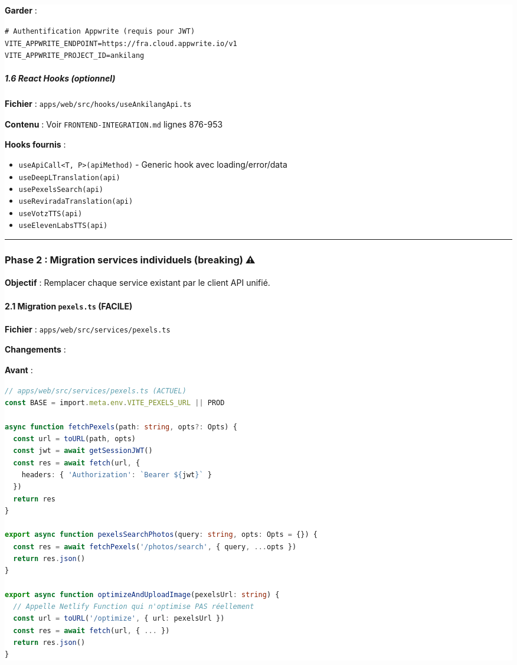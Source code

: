 **Garder** :
```env
# Authentification Appwrite (requis pour JWT)
VITE_APPWRITE_ENDPOINT=https://fra.cloud.appwrite.io/v1
VITE_APPWRITE_PROJECT_ID=ankilang
```

##### 1.6 React Hooks (optionnel)

**Fichier** : `apps/web/src/hooks/useAnkilangApi.ts`

**Contenu** : Voir `FRONTEND-INTEGRATION.md` lignes 876-953

**Hooks fournis** :
- `useApiCall<T, P>(apiMethod)` - Generic hook avec loading/error/data
- `useDeepLTranslation(api)`
- `usePexelsSearch(api)`
- `useReviradaTranslation(api)`
- `useVotzTTS(api)`
- `useElevenLabsTTS(api)`

---

### Phase 2 : Migration services individuels (breaking) ⚠️

**Objectif** : Remplacer chaque service existant par le client API unifié.

#### 2.1 Migration `pexels.ts` (FACILE)

**Fichier** : `apps/web/src/services/pexels.ts`

**Changements** :

**Avant** :
```typescript
// apps/web/src/services/pexels.ts (ACTUEL)
const BASE = import.meta.env.VITE_PEXELS_URL || PROD

async function fetchPexels(path: string, opts?: Opts) {
  const url = toURL(path, opts)
  const jwt = await getSessionJWT()
  const res = await fetch(url, {
    headers: { 'Authorization': `Bearer ${jwt}` }
  })
  return res
}

export async function pexelsSearchPhotos(query: string, opts: Opts = {}) {
  const res = await fetchPexels('/photos/search', { query, ...opts })
  return res.json()
}

export async function optimizeAndUploadImage(pexelsUrl: string) {
  // Appelle Netlify Function qui n'optimise PAS réellement
  const url = toURL('/optimize', { url: pexelsUrl })
  const res = await fetch(url, { ... })
  return res.json()
}
```
